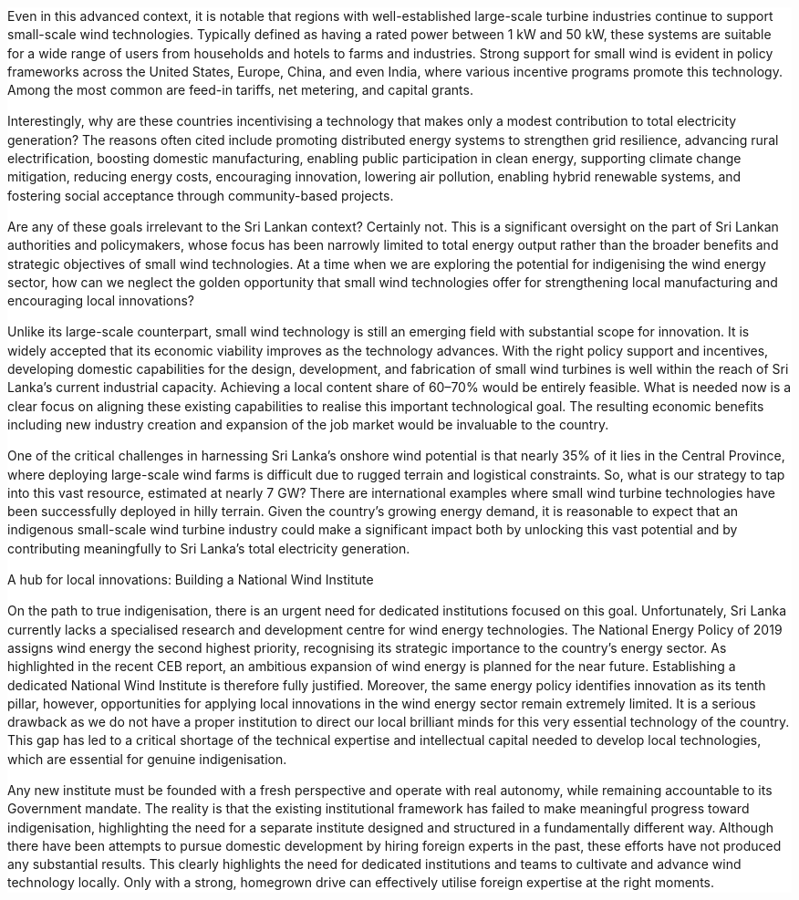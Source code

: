 Even in this advanced context, it is notable that regions with well-established large-scale turbine industries continue to support small-scale wind technologies. Typically defined as having a rated power between 1 kW and 50 kW, these systems are suitable for a wide range of users from households and hotels to farms and industries. Strong support for small wind is evident in policy frameworks across the United States, Europe, China, and even India, where various incentive programs promote this technology. Among the most common are feed-in tariffs, net metering, and capital grants.

Interestingly, why are these countries incentivising a technology that makes only a modest contribution to total electricity generation? The reasons often cited include promoting distributed energy systems to strengthen grid resilience, advancing rural electrification, boosting domestic manufacturing, enabling public participation in clean energy, supporting climate change mitigation, reducing energy costs, encouraging innovation, lowering air pollution, enabling hybrid renewable systems, and fostering social acceptance through community-based projects.

Are any of these goals irrelevant to the Sri Lankan context? Certainly not. This is a significant oversight on the part of Sri Lankan authorities and policymakers, whose focus has been narrowly limited to total energy output rather than the broader benefits and strategic objectives of small wind technologies. At a time when we are exploring the potential for indigenising the wind energy sector, how can we neglect the golden opportunity that small wind technologies offer for strengthening local manufacturing and encouraging local innovations?

Unlike its large-scale counterpart, small wind technology is still an emerging field with substantial scope for innovation. It is widely accepted that its economic viability improves as the technology advances. With the right policy support and incentives, developing domestic capabilities for the design, development, and fabrication of small wind turbines is well within the reach of Sri Lanka’s current industrial capacity. Achieving a local content share of 60–70% would be entirely feasible. What is needed now is a clear focus on aligning these existing capabilities to realise this important technological goal. The resulting economic benefits including new industry creation and expansion of the job market would be invaluable to the country.

One of the critical challenges in harnessing Sri Lanka’s onshore wind potential is that nearly 35% of it lies in the Central Province, where deploying large-scale wind farms is difficult due to rugged terrain and logistical constraints. So, what is our strategy to tap into this vast resource, estimated at nearly 7 GW? There are international examples where small wind turbine technologies have been successfully deployed in hilly terrain. Given the country’s growing energy demand, it is reasonable to expect that an indigenous small-scale wind turbine industry could make a significant impact both by unlocking this vast potential and by contributing meaningfully to Sri Lanka’s total electricity generation.

A hub for local innovations: Building a National Wind Institute

On the path to true indigenisation, there is an urgent need for dedicated institutions focused on this goal. Unfortunately, Sri Lanka currently lacks a specialised research and development centre for wind energy technologies. The National Energy Policy of 2019 assigns wind energy the second highest priority, recognising its strategic importance to the country’s energy sector. As highlighted in the recent CEB report, an ambitious expansion of wind energy is planned for the near future. Establishing a dedicated National Wind Institute is therefore fully justified. Moreover, the same energy policy identifies innovation as its tenth pillar, however, opportunities for applying local innovations in the wind energy sector remain extremely limited. It is a serious drawback as we do not have a proper institution to direct our local brilliant minds for this very essential technology of the country. This gap has led to a critical shortage of the technical expertise and intellectual capital needed to develop local technologies, which are essential for genuine indigenisation.

Any new institute must be founded with a fresh perspective and operate with real autonomy, while remaining accountable to its Government mandate. The reality is that the existing institutional framework has failed to make meaningful progress toward indigenisation, highlighting the need for a separate institute designed and structured in a fundamentally different way. Although there have been attempts to pursue domestic development by hiring foreign experts in the past, these efforts have not produced any substantial results. This clearly highlights the need for dedicated institutions and teams to cultivate and advance wind technology locally. Only with a strong, homegrown drive can effectively utilise foreign expertise at the right moments.
